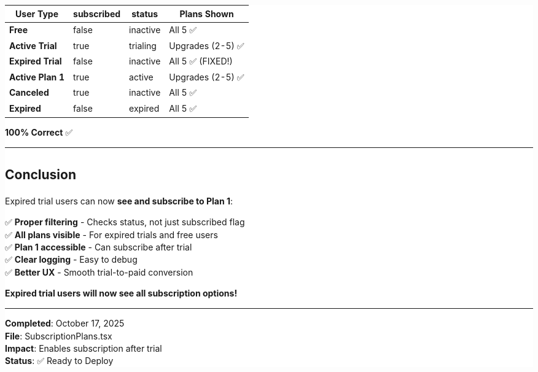 | User Type | subscribed | status | Plans Shown |
|-----------|-----------|---------|-------------|
| **Free** | false | inactive | All 5 ✅ |
| **Active Trial** | true | trialing | Upgrades (2-5) ✅ |
| **Expired Trial** | false | inactive | All 5 ✅ (FIXED!) |
| **Active Plan 1** | true | active | Upgrades (2-5) ✅ |
| **Canceled** | true | inactive | All 5 ✅ |
| **Expired** | false | expired | All 5 ✅ |

**100% Correct** ✅

---

## Conclusion

Expired trial users can now **see and subscribe to Plan 1**:

✅ **Proper filtering** - Checks status, not just subscribed flag  
✅ **All plans visible** - For expired trials and free users  
✅ **Plan 1 accessible** - Can subscribe after trial  
✅ **Clear logging** - Easy to debug  
✅ **Better UX** - Smooth trial-to-paid conversion  

**Expired trial users will now see all subscription options!**

---

**Completed**: October 17, 2025  
**File**: SubscriptionPlans.tsx  
**Impact**: Enables subscription after trial  
**Status**: ✅ Ready to Deploy

